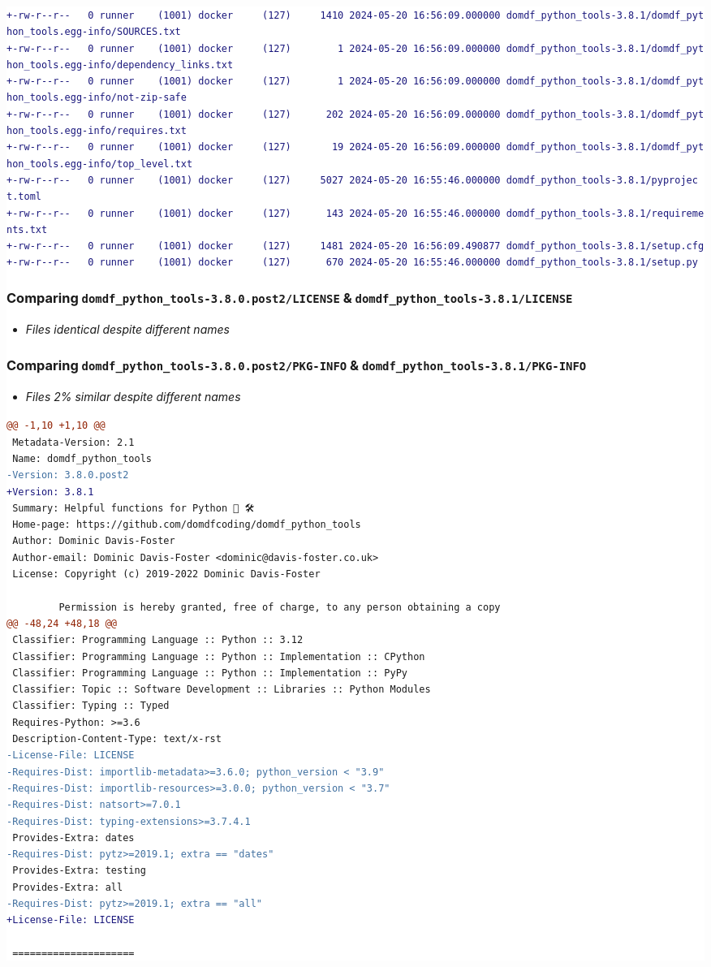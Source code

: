 ```diff
+-rw-r--r--   0 runner    (1001) docker     (127)     1410 2024-05-20 16:56:09.000000 domdf_python_tools-3.8.1/domdf_python_tools.egg-info/SOURCES.txt
+-rw-r--r--   0 runner    (1001) docker     (127)        1 2024-05-20 16:56:09.000000 domdf_python_tools-3.8.1/domdf_python_tools.egg-info/dependency_links.txt
+-rw-r--r--   0 runner    (1001) docker     (127)        1 2024-05-20 16:56:09.000000 domdf_python_tools-3.8.1/domdf_python_tools.egg-info/not-zip-safe
+-rw-r--r--   0 runner    (1001) docker     (127)      202 2024-05-20 16:56:09.000000 domdf_python_tools-3.8.1/domdf_python_tools.egg-info/requires.txt
+-rw-r--r--   0 runner    (1001) docker     (127)       19 2024-05-20 16:56:09.000000 domdf_python_tools-3.8.1/domdf_python_tools.egg-info/top_level.txt
+-rw-r--r--   0 runner    (1001) docker     (127)     5027 2024-05-20 16:55:46.000000 domdf_python_tools-3.8.1/pyproject.toml
+-rw-r--r--   0 runner    (1001) docker     (127)      143 2024-05-20 16:55:46.000000 domdf_python_tools-3.8.1/requirements.txt
+-rw-r--r--   0 runner    (1001) docker     (127)     1481 2024-05-20 16:56:09.490877 domdf_python_tools-3.8.1/setup.cfg
+-rw-r--r--   0 runner    (1001) docker     (127)      670 2024-05-20 16:55:46.000000 domdf_python_tools-3.8.1/setup.py
```

### Comparing `domdf_python_tools-3.8.0.post2/LICENSE` & `domdf_python_tools-3.8.1/LICENSE`

 * *Files identical despite different names*

### Comparing `domdf_python_tools-3.8.0.post2/PKG-INFO` & `domdf_python_tools-3.8.1/PKG-INFO`

 * *Files 2% similar despite different names*

```diff
@@ -1,10 +1,10 @@
 Metadata-Version: 2.1
 Name: domdf_python_tools
-Version: 3.8.0.post2
+Version: 3.8.1
 Summary: Helpful functions for Python 🐍 🛠️
 Home-page: https://github.com/domdfcoding/domdf_python_tools
 Author: Dominic Davis-Foster
 Author-email: Dominic Davis-Foster <dominic@davis-foster.co.uk>
 License: Copyright (c) 2019-2022 Dominic Davis-Foster
         
         Permission is hereby granted, free of charge, to any person obtaining a copy
@@ -48,24 +48,18 @@
 Classifier: Programming Language :: Python :: 3.12
 Classifier: Programming Language :: Python :: Implementation :: CPython
 Classifier: Programming Language :: Python :: Implementation :: PyPy
 Classifier: Topic :: Software Development :: Libraries :: Python Modules
 Classifier: Typing :: Typed
 Requires-Python: >=3.6
 Description-Content-Type: text/x-rst
-License-File: LICENSE
-Requires-Dist: importlib-metadata>=3.6.0; python_version < "3.9"
-Requires-Dist: importlib-resources>=3.0.0; python_version < "3.7"
-Requires-Dist: natsort>=7.0.1
-Requires-Dist: typing-extensions>=3.7.4.1
 Provides-Extra: dates
-Requires-Dist: pytz>=2019.1; extra == "dates"
 Provides-Extra: testing
 Provides-Extra: all
-Requires-Dist: pytz>=2019.1; extra == "all"
+License-File: LICENSE
 
 =====================
```